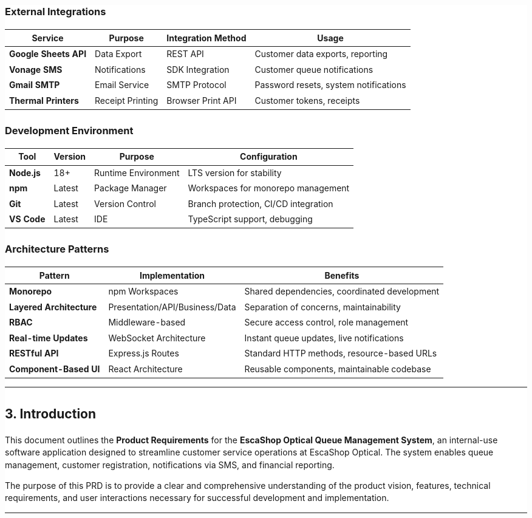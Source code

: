### External Integrations

| **Service** | **Purpose** | **Integration Method** | **Usage** |
|-------------|-------------|----------------------|----------|
| **Google Sheets API** | Data Export | REST API | Customer data exports, reporting |
| **Vonage SMS** | Notifications | SDK Integration | Customer queue notifications |
| **Gmail SMTP** | Email Service | SMTP Protocol | Password resets, system notifications |
| **Thermal Printers** | Receipt Printing | Browser Print API | Customer tokens, receipts |

### Development Environment

| **Tool** | **Version** | **Purpose** | **Configuration** |
|----------|-------------|-------------|------------------|
| **Node.js** | 18+ | Runtime Environment | LTS version for stability |
| **npm** | Latest | Package Manager | Workspaces for monorepo management |
| **Git** | Latest | Version Control | Branch protection, CI/CD integration |
| **VS Code** | Latest | IDE | TypeScript support, debugging |

### Architecture Patterns

| **Pattern** | **Implementation** | **Benefits** |
|-------------|-------------------|-------------|
| **Monorepo** | npm Workspaces | Shared dependencies, coordinated development |
| **Layered Architecture** | Presentation/API/Business/Data | Separation of concerns, maintainability |
| **RBAC** | Middleware-based | Secure access control, role management |
| **Real-time Updates** | WebSocket Architecture | Instant queue updates, live notifications |
| **RESTful API** | Express.js Routes | Standard HTTP methods, resource-based URLs |
| **Component-Based UI** | React Architecture | Reusable components, maintainable codebase |

---

## 3. Introduction

This document outlines the **Product Requirements** for the **EscaShop Optical Queue Management System**, an internal-use software application designed to streamline customer service operations at EscaShop Optical. The system enables queue management, customer registration, notifications via SMS, and financial reporting.

The purpose of this PRD is to provide a clear and comprehensive understanding of the product vision, features, technical requirements, and user interactions necessary for successful development and implementation.

---

